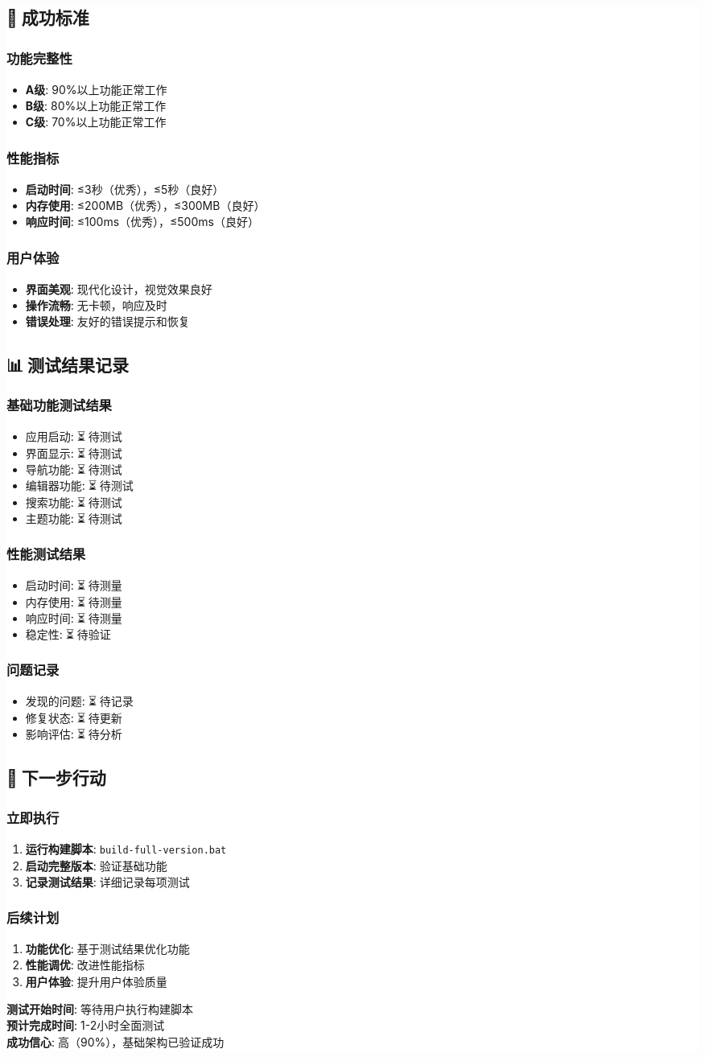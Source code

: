 ## 🎯 **成功标准**

### **功能完整性**
- **A级**: 90%以上功能正常工作
- **B级**: 80%以上功能正常工作
- **C级**: 70%以上功能正常工作

### **性能指标**
- **启动时间**: ≤3秒（优秀），≤5秒（良好）
- **内存使用**: ≤200MB（优秀），≤300MB（良好）
- **响应时间**: ≤100ms（优秀），≤500ms（良好）

### **用户体验**
- **界面美观**: 现代化设计，视觉效果良好
- **操作流畅**: 无卡顿，响应及时
- **错误处理**: 友好的错误提示和恢复

## 📊 **测试结果记录**

### **基础功能测试结果**
- 应用启动: ⏳ 待测试
- 界面显示: ⏳ 待测试
- 导航功能: ⏳ 待测试
- 编辑器功能: ⏳ 待测试
- 搜索功能: ⏳ 待测试
- 主题功能: ⏳ 待测试

### **性能测试结果**
- 启动时间: ⏳ 待测量
- 内存使用: ⏳ 待测量
- 响应时间: ⏳ 待测量
- 稳定性: ⏳ 待验证

### **问题记录**
- 发现的问题: ⏳ 待记录
- 修复状态: ⏳ 待更新
- 影响评估: ⏳ 待分析

## 🚀 **下一步行动**

### **立即执行**
1. **运行构建脚本**: `build-full-version.bat`
2. **启动完整版本**: 验证基础功能
3. **记录测试结果**: 详细记录每项测试

### **后续计划**
1. **功能优化**: 基于测试结果优化功能
2. **性能调优**: 改进性能指标
3. **用户体验**: 提升用户体验质量

**测试开始时间**: 等待用户执行构建脚本  
**预计完成时间**: 1-2小时全面测试  
**成功信心**: 高（90%），基础架构已验证成功
